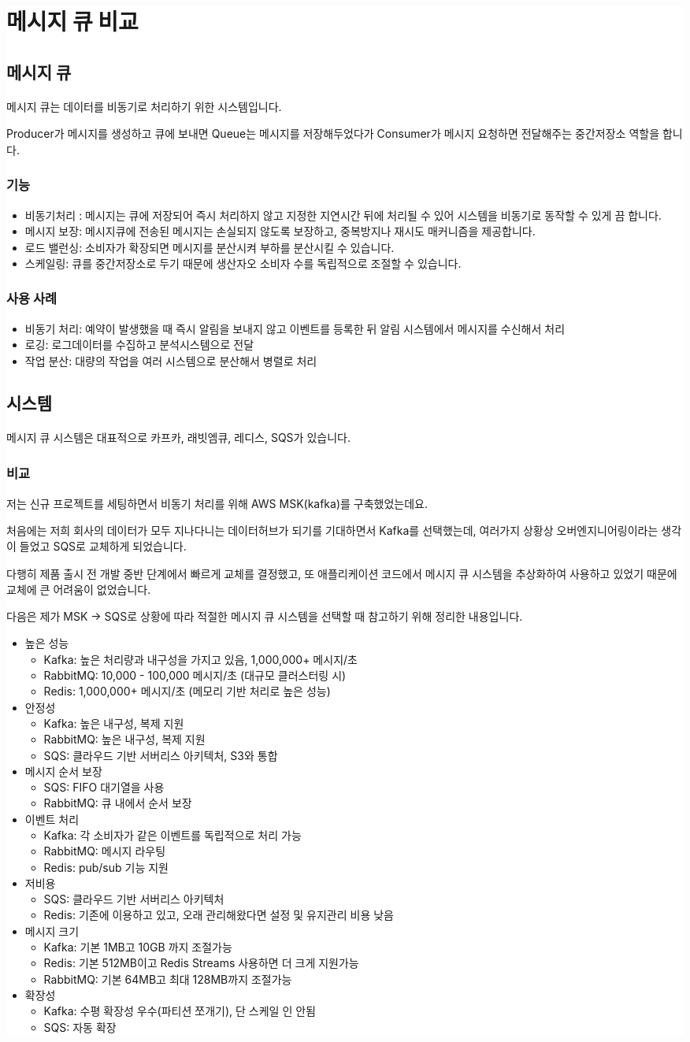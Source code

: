 # 메시지 큐 비교

## 메시지 큐

메시지 큐는 데이터를 비동기로 처리하기 위한 시스템입니다.

Producer가 메시지를 생성하고 큐에 보내면 Queue는 메시지를 저장해두었다가 Consumer가 메시지 요청하면 전달해주는 중간저장소 역할을 합니다.

### 기능

* 비동기처리 : 메시지는 큐에 저장되어 즉시 처리하지 않고 지정한 지연시간 뒤에 처리될 수 있어 시스템을 비동기로 동작할 수 있게 끔 합니다.
* 메시지 보장: 메시지큐에 전송된 메시지는 손실되지 않도록 보장하고, 중복방지나 재시도 매커니즘을 제공합니다.
* 로드 밸런싱: 소비자가 확장되면 메시지를 분산시켜 부하를 분산시킬 수 있습니다.
* 스케일링: 큐를 중간저장소로 두기 때문에 생산자오 소비자 수를 독립적으로 조절할 수 있습니다.

### 사용 사례

* 비동기 처리: 예약이 발생했을 때 즉시 알림을 보내지 않고 이벤트를 등록한 뒤 알림 시스템에서 메시지를 수신해서 처리
* 로깅: 로그데이터를 수집하고 분석시스템으로 전달
* 작업 분산: 대량의 작업을 여러 시스템으로 분산해서 병렬로 처리



## 시스템

메시지 큐 시스템은 대표적으로 카프카, 래빗엠큐, 레디스, SQS가 있습니다.

### 비교

저는 신규 프로젝트를 세팅하면서 비동기 처리를 위해 AWS MSK(kafka)를 구축했었는데요.

처음에는 저희 회사의 데이터가 모두 지나다니는 데이터허브가 되기를 기대하면서 Kafka를 선택했는데, 여러가지 상황상 오버엔지니어링이라는 생각이 들었고 SQS로 교체하게 되었습니다.

다행히 제품 출시 전 개발 중반 단계에서 빠르게 교체를 결정했고, 또 애플리케이션 코드에서 메시지 큐 시스템을 추상화하여 사용하고 있었기 때문에 교체에 큰 어려움이 없었습니다.

다음은 제가 MSK -> SQS로 상황에 따라 적절한 메시지 큐 시스템을 선택할 때 참고하기 위해 정리한 내용입니다.

* 높은 성능
  * Kafka: 높은 처리량과 내구성을 가지고 있음, 1,000,000+ 메시지/초
  * RabbitMQ: 10,000 - 100,000 메시지/초 (대규모 클러스터링 시)
  * Redis: 1,000,000+ 메시지/초 (메모리 기반 처리로 높은 성능)
* 안정성
  * Kafka: 높은 내구성, 복제 지원
  * RabbitMQ: 높은 내구성, 복제 지원
  * SQS: 클라우드 기반 서버리스 아키텍처, S3와 통합
* 메시지 순서 보장
  * SQS: FIFO 대기열을 사용
  * RabbitMQ: 큐 내에서 순서 보장
* 이벤트 처리
  * Kafka: 각 소비자가 같은 이벤트를 독립적으로 처리 가능
  * RabbitMQ: 메시지 라우팅
  * Redis: pub/sub 기능 지원
* 저비용
  * SQS: 클라우드 기반 서버리스 아키텍처
  * Redis: 기존에 이용하고 있고, 오래 관리해왔다면 설정 및 유지관리 비용 낮음
* 메시지 크기
  * Kafka: 기본 1MB고 10GB 까지 조절가능
  * Redis: 기본 512MB이고 Redis Streams 사용하면 더 크게 지원가능
  * RabbitMQ: 기본 64MB고 최대 128MB까지 조절가능
* 확장성
  * Kafka: 수평 확장성 우수(파티션 쪼개기), 단 스케일 인 안됨
  * SQS: 자동 확장
